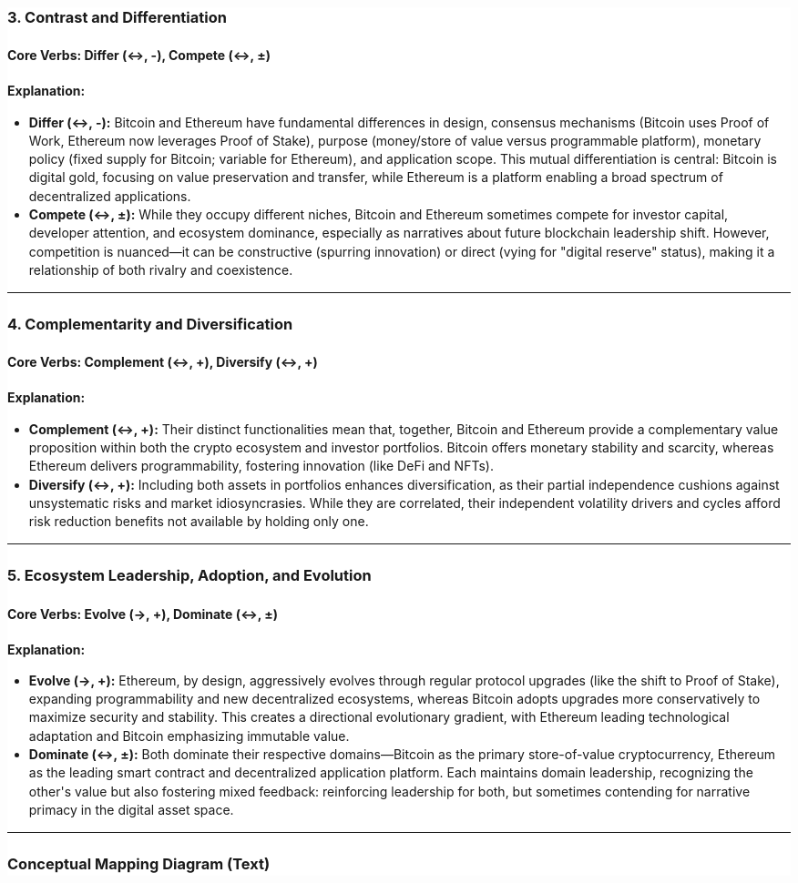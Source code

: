 ### 3. Contrast and Differentiation

#### Core Verbs: Differ (↔, -), Compete (↔, ±)
**Explanation:**  
- **Differ (↔, -):** Bitcoin and Ethereum have fundamental differences in design, consensus mechanisms (Bitcoin uses Proof of Work, Ethereum now leverages Proof of Stake), purpose (money/store of value versus programmable platform), monetary policy (fixed supply for Bitcoin; variable for Ethereum), and application scope. This mutual differentiation is central: Bitcoin is digital gold, focusing on value preservation and transfer, while Ethereum is a platform enabling a broad spectrum of decentralized applications.
- **Compete (↔, ±):** While they occupy different niches, Bitcoin and Ethereum sometimes compete for investor capital, developer attention, and ecosystem dominance, especially as narratives about future blockchain leadership shift. However, competition is nuanced—it can be constructive (spurring innovation) or direct (vying for "digital reserve" status), making it a relationship of both rivalry and coexistence.

---

### 4. Complementarity and Diversification

#### Core Verbs: Complement (↔, +), Diversify (↔, +)
**Explanation:**  
- **Complement (↔, +):** Their distinct functionalities mean that, together, Bitcoin and Ethereum provide a complementary value proposition within both the crypto ecosystem and investor portfolios. Bitcoin offers monetary stability and scarcity, whereas Ethereum delivers programmability, fostering innovation (like DeFi and NFTs).  
- **Diversify (↔, +):** Including both assets in portfolios enhances diversification, as their partial independence cushions against unsystematic risks and market idiosyncrasies. While they are correlated, their independent volatility drivers and cycles afford risk reduction benefits not available by holding only one.

---

### 5. Ecosystem Leadership, Adoption, and Evolution

#### Core Verbs: Evolve (→, +), Dominate (↔, ±)
**Explanation:**  
- **Evolve (→, +):** Ethereum, by design, aggressively evolves through regular protocol upgrades (like the shift to Proof of Stake), expanding programmability and new decentralized ecosystems, whereas Bitcoin adopts upgrades more conservatively to maximize security and stability. This creates a directional evolutionary gradient, with Ethereum leading technological adaptation and Bitcoin emphasizing immutable value.
- **Dominate (↔, ±):** Both dominate their respective domains—Bitcoin as the primary store-of-value cryptocurrency, Ethereum as the leading smart contract and decentralized application platform. Each maintains domain leadership, recognizing the other's value but also fostering mixed feedback: reinforcing leadership for both, but sometimes contending for narrative primacy in the digital asset space.

---

### Conceptual Mapping Diagram (Text)
